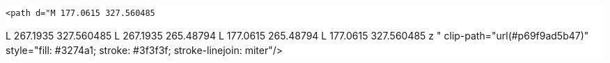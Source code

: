     <path d="M 177.0615 327.560485 
L 267.1935 327.560485 
L 267.1935 265.48794 
L 177.0615 265.48794 
L 177.0615 327.560485 
z
" clip-path="url(#p69f9ad5b47)" style="fill: #3274a1; stroke: #3f3f3f; stroke-linejoin: miter"/>
   </g>
   <g id="line2d_14">
    <path d="M 222.1275 327.560485 
L 222.1275 341.667881 
" clip-path="url(#p69f9ad5b47)" style="fill: none; stroke: #3f3f3f"/>
   </g>
   <g id="line2d_15">
    <path d="M 222.1275 265.48794 
L 222.1275 228.808709 
" clip-path="url(#p69f9ad5b47)" style="fill: none; stroke: #3f3f3f"/>
   </g>
   <g id="line2d_16">
    <path d="M 199.5945 341.667881 
L 244.6605 341.667881 
" clip-path="url(#p69f9ad5b47)" style="fill: none; stroke: #3f3f3f; stroke-linecap: square"/>
   </g>
   <g id="line2d_17">
    <path d="M 199.5945 228.808709 
L 244.6605 228.808709 
" clip-path="url(#p69f9ad5b47)" style="fill: none; stroke: #3f3f3f; stroke-linecap: square"/>
   </g>
   <g id="line2d_18"/>
   <g id="line2d_19">
    <path d="M 64.3965 251.380544 
L 154.5285 251.380544 
" clip-path="url(#p69f9ad5b47)" style="fill: none; stroke: #3f3f3f"/>
   </g>
   <g id="line2d_20">
    <path d="M 177.0615 307.81013 
L 267.1935 307.81013 
" clip-path="url(#p69f9ad5b47)" style="fill: none; stroke: #3f3f3f"/>
   </g>
   <g id="patch_5">
    <path d="M 43.13 364.239716 
L 43.13 82.091786 
" style="fill: none; stroke: #000000; stroke-width: 0.8; stroke-linejoin: miter; stroke-linecap: square"/>
   </g>
   <g id="patch_6">
    <path d="M 109.4625 390.04 
L 222.1275 390.04 
" style="fill: none; stroke: #000000; stroke-width: 0.8; stroke-linejoin: miter; stroke-linecap: square"/>
   </g>
   <g id="PathCollection_1">
    <defs>
     <path id="m7c0cf669a7" d="M 0 2.5 
C 0.663008 2.5 1.29895 2.236584 1.767767 1.767767 
C 2.236584 1.29895 2.5 0.663008 2.5 0 
C 2.5 -0.663008 2.236584 -1.29895 1.767767 -1.767767 
C 1.29895 -2.236584 0.663008 -2.5 0 -2.5 
C -0.663008 -2.5 -1.29895 -2.236584 -1.767767 -1.767767 
C -2.236584 -1.29895 -2.5 -0.663008 -2.5 0 
C -2.5 0.663008 -2.236584 1.29895 -1.767767 1.767767 
C -1.29895 2.236584 -0.663008 2.5 0 2.5 
z
"/>